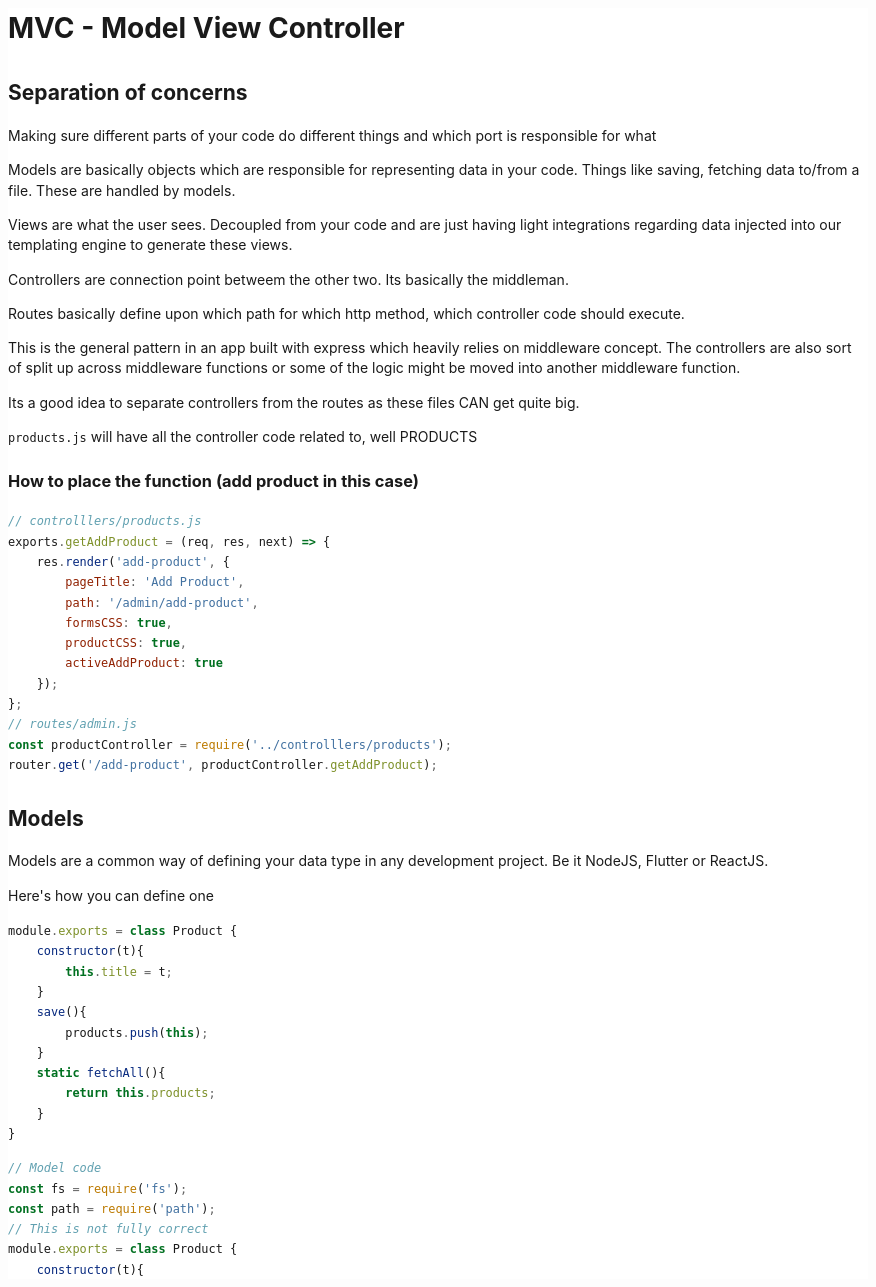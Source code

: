 # MVC - Model View Controller
## Separation of concerns
Making sure different parts of your code do different things and which port is responsible for what

Models are basically objects which are responsible for representing data in your code. Things like saving, fetching data to/from a file. These are handled by models.

Views are what the user sees. Decoupled from your code and are just having light integrations regarding data injected into our templating engine to generate these views.

Controllers are connection point betweem the other two. Its basically the middleman.

Routes basically define upon which path for which http method, which controller code should execute.

This is the general pattern in an app built with express which heavily relies on middleware concept. The controllers are also sort of split up across middleware functions or some of the logic might be moved into another middleware function.

Its a good idea to separate controllers from the routes as these files CAN get quite big.

`products.js` will have all the controller code related to, well PRODUCTS

### How to place the function (add product in this case)
```js
// controlllers/products.js
exports.getAddProduct = (req, res, next) => {
    res.render('add-product', {
        pageTitle: 'Add Product',
        path: '/admin/add-product',
        formsCSS: true,
        productCSS: true,
        activeAddProduct: true
    });
};
// routes/admin.js
const productController = require('../controlllers/products');
router.get('/add-product', productController.getAddProduct);
```

## Models
Models are a common way of defining your data type in any development project. Be it NodeJS, Flutter or ReactJS.

Here's how you can define one
```js
module.exports = class Product {
    constructor(t){
        this.title = t;
    }
    save(){
        products.push(this);
    }
    static fetchAll(){
        return this.products;
    }
}
```
```js
// Model code
const fs = require('fs');
const path = require('path');
// This is not fully correct
module.exports = class Product {
    constructor(t){
```